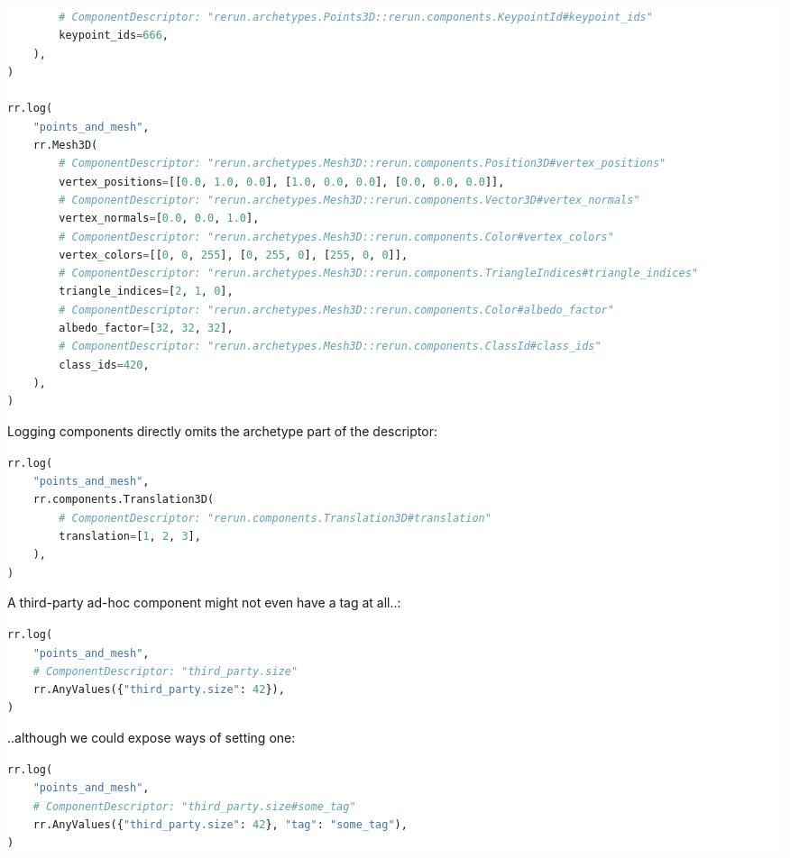 ```python
        # ComponentDescriptor: "rerun.archetypes.Points3D::rerun.components.KeypointId#keypoint_ids"
        keypoint_ids=666,
    ),
)

rr.log(
    "points_and_mesh",
    rr.Mesh3D(
        # ComponentDescriptor: "rerun.archetypes.Mesh3D::rerun.components.Position3D#vertex_positions"
        vertex_positions=[[0.0, 1.0, 0.0], [1.0, 0.0, 0.0], [0.0, 0.0, 0.0]],
        # ComponentDescriptor: "rerun.archetypes.Mesh3D::rerun.components.Vector3D#vertex_normals"
        vertex_normals=[0.0, 0.0, 1.0],
        # ComponentDescriptor: "rerun.archetypes.Mesh3D::rerun.components.Color#vertex_colors"
        vertex_colors=[[0, 0, 255], [0, 255, 0], [255, 0, 0]],
        # ComponentDescriptor: "rerun.archetypes.Mesh3D::rerun.components.TriangleIndices#triangle_indices"
        triangle_indices=[2, 1, 0],
        # ComponentDescriptor: "rerun.archetypes.Mesh3D::rerun.components.Color#albedo_factor"
        albedo_factor=[32, 32, 32],
        # ComponentDescriptor: "rerun.archetypes.Mesh3D::rerun.components.ClassId#class_ids"
        class_ids=420,
    ),
)
```

Logging components directly omits the archetype part of the descriptor:
```python
rr.log(
    "points_and_mesh",
    rr.components.Translation3D(
        # ComponentDescriptor: "rerun.components.Translation3D#translation"
        translation=[1, 2, 3],
    ),
)
```


A third-party ad-hoc component might not even have a tag at all..:
```python
rr.log(
    "points_and_mesh",
    # ComponentDescriptor: "third_party.size"
    rr.AnyValues({"third_party.size": 42}),
)
```

..although we could expose ways of setting one:
```python
rr.log(
    "points_and_mesh",
    # ComponentDescriptor: "third_party.size#some_tag"
    rr.AnyValues({"third_party.size": 42}, "tag": "some_tag"),
)
```
